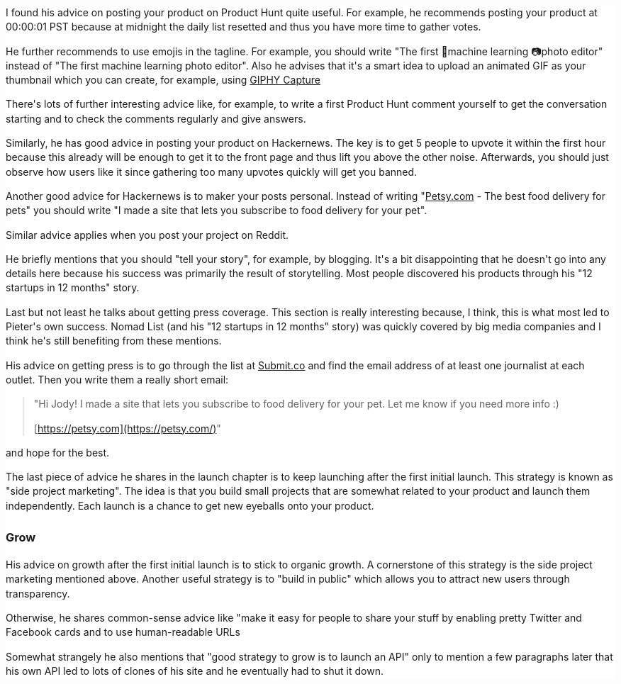 I found his advice on posting your product on Product Hunt quite useful. For example, he recommends posting your product at 00:00:01 PST because at midnight the daily list resetted and thus you have more time to gather votes. 

He further recommends to use emojis in the tagline. For example, you should write "The first 🤖machine learning 📷photo editor" instead of "The first machine learning photo editor". Also he advises that it's a smart idea to upload an animated GIF as your thumbnail which you can create, for example, using [GIPHY Capture](https://giphy.com/)

There's lots of further interesting advice like, for example, to write a first Product Hunt comment yourself to get the conversation starting and to check the comments regularly and give answers. 

Similarly, he has good advice in posting your product on Hackernews. The key is to get 5 people to upvote it within the first hour because this already will be enough to get it to the front page and thus lift you above the other noise. Afterwards, you should just observe how users like it since gathering too many upvotes quickly will get you banned.

Another good advice for Hackernews is to maker your posts personal. Instead of writing "[Petsy.com](http://petsy.com/) - The best food delivery for pets" you should write "I made a site that lets you subscribe to food delivery for your pet".

Similar advice applies when you post your project on Reddit. 

He briefly mentions that you should "tell your story", for example, by blogging. It's a bit disappointing that he doesn't go into any details here because his success was primarily the result of storytelling. Most people discovered his products through his "12 startups in 12 months" story.

Last but not least he talks about getting press coverage. This section is really interesting because, I think, this is what most led to Pieter's own success. Nomad List (and his "12 startups in 12 months" story) was quickly covered by big media companies and I think he's still benefiting from these mentions. 

His advice on getting press is to go through the list at [Submit.co](http://submit.co/) and find the email address of at least one journalist at each outlet. Then you write them a really short email:

>"Hi Jody! I made a site that lets you subscribe to food delivery for your pet. Let me know if you need more info :)
>
>[https://petsy.com](https://petsy.com/)"

and hope for the best. 

The last piece of advice he shares in the launch chapter is to keep launching after the first initial launch. This strategy is known as "side project marketing". The idea is that you build small projects that are somewhat related to your product and launch them independently. Each launch is a chance to get new eyeballs onto your product.  

### Grow

His advice on growth after the first initial launch is to stick to organic growth. A cornerstone of this strategy is the side project marketing mentioned above. Another useful strategy is to "build in public" which allows you to attract new users through transparency.

Otherwise, he shares common-sense advice like "make it easy for people to share your stuff by enabling pretty Twitter and Facebook cards and to use human-readable URLs

Somewhat strangely he also mentions that "good strategy to grow is to launch an API" only to mention a few paragraphs later that his own API led to lots of clones of his site and he eventually had to shut it down.

